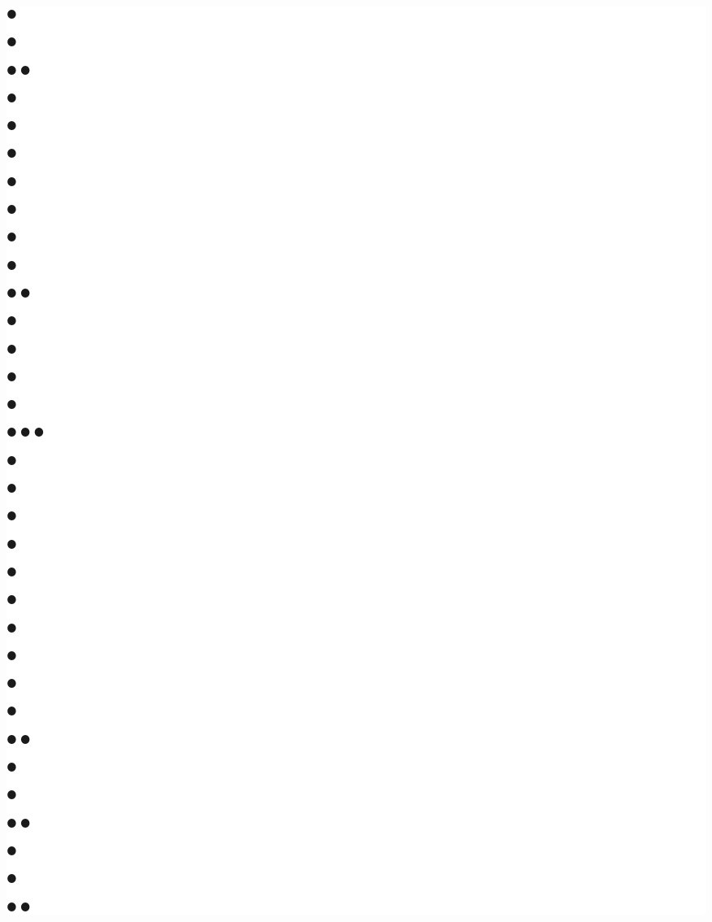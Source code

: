 ●

●

● ●

●

●

●

●

●

●

●

● ●

●

●

●

●

● ● ●

●

●

●

●

●

●

●

●

●

●

● ●

●

●

● ●

●

●

● ●
